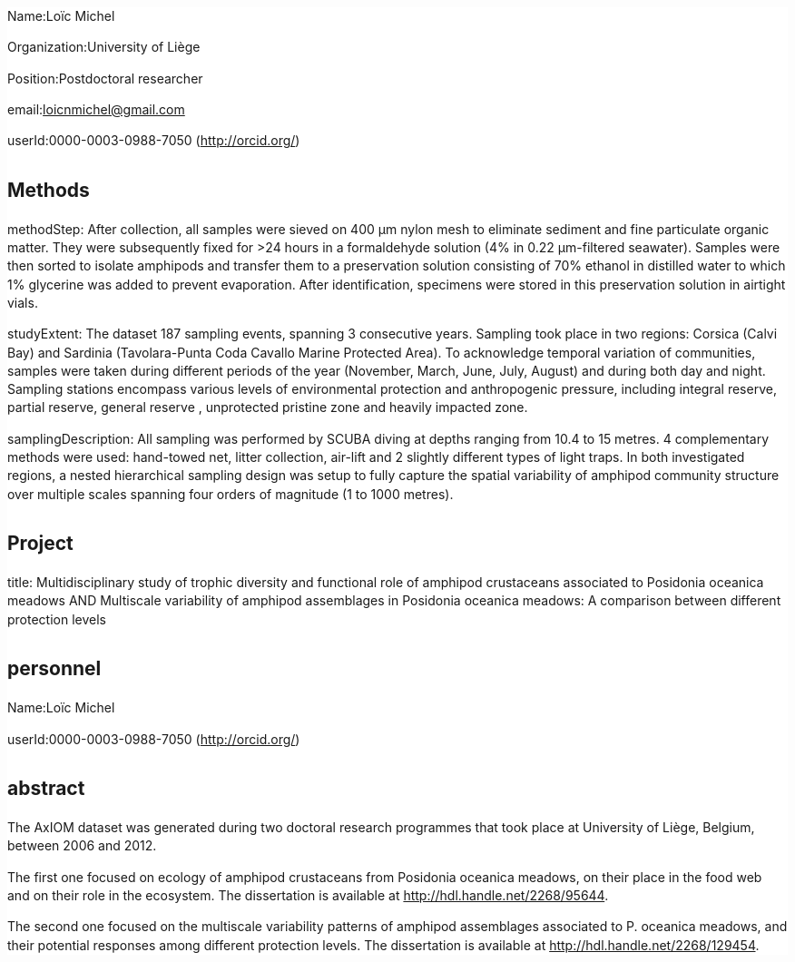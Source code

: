 Name:Loïc Michel

Organization:University of Liège

Position:Postdoctoral researcher

email:loicnmichel@gmail.com

userId:0000-0003-0988-7050 (http://orcid.org/)

## Methods

methodStep: After collection, all samples were sieved on 400 µm nylon mesh to eliminate sediment and fine particulate organic matter. They were subsequently fixed for >24 hours in a formaldehyde solution (4% in 0.22 µm-filtered seawater). Samples were then sorted to isolate amphipods and transfer them to a preservation solution consisting of 70% ethanol in distilled water to which 1% glycerine was added to prevent evaporation. After identification, specimens were stored in this preservation solution in airtight vials.

studyExtent: The dataset 187 sampling events, spanning 3 consecutive years. Sampling took place in two regions: Corsica (Calvi Bay) and Sardinia (Tavolara-Punta Coda Cavallo Marine Protected Area). To acknowledge temporal variation of communities, samples were taken during different periods of the year (November, March, June, July, August) and during both day and night. Sampling stations encompass various levels of environmental protection and anthropogenic pressure, including integral reserve, partial reserve, general reserve , unprotected pristine zone and heavily impacted zone.

samplingDescription: All sampling was performed by SCUBA diving at depths ranging from 10.4 to 15 metres. 4 complementary methods were used: hand-towed net, litter collection, air-lift and 2 slightly different types of light traps. In both investigated regions, a nested hierarchical sampling design was setup to fully capture the spatial variability of amphipod community structure over multiple scales spanning four orders of magnitude (1 to 1000 metres).

## Project

title: Multidisciplinary study of trophic diversity and functional role of amphipod crustaceans associated to Posidonia oceanica meadows AND Multiscale variability of amphipod assemblages in Posidonia oceanica meadows: A comparison between different protection levels

## personnel

Name:Loïc Michel

userId:0000-0003-0988-7050 (http://orcid.org/)

## abstract

The AxIOM dataset was generated during two doctoral research programmes that took place at University of Liège, Belgium, between 2006 and 2012. 

The first one focused on ecology of amphipod crustaceans from Posidonia oceanica meadows, on their place in the food web and on their role in the ecosystem. The dissertation is available at http://hdl.handle.net/2268/95644. 

The second one focused on the multiscale variability patterns of amphipod assemblages associated to P. oceanica meadows, and their potential responses among different  protection levels. The dissertation is available at http://hdl.handle.net/2268/129454.
